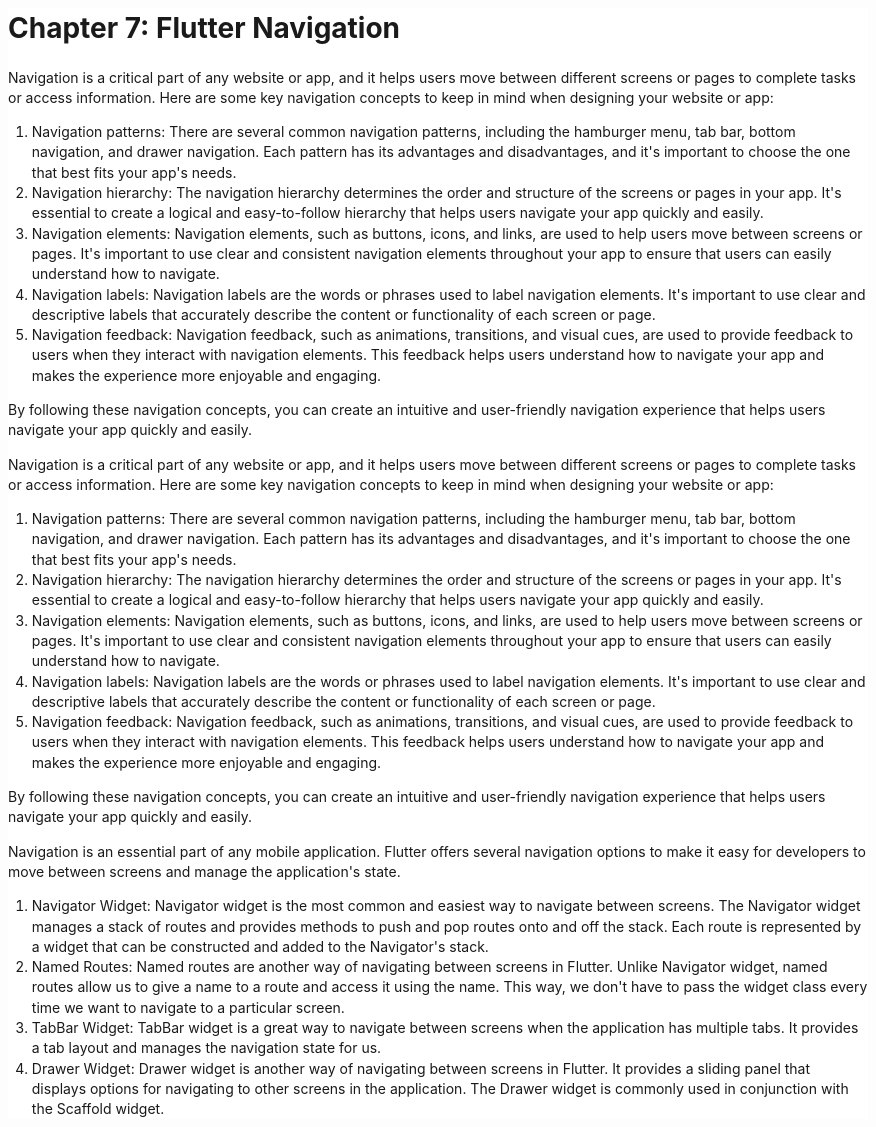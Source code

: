 # Chapter 7: Flutter Navigation

Navigation is a critical part of any website or app, and it helps users move between different screens or pages to complete tasks or access information. Here are some key navigation concepts to keep in mind when designing your website or app:

1. Navigation patterns: There are several common navigation patterns, including the hamburger menu, tab bar, bottom navigation, and drawer navigation. Each pattern has its advantages and disadvantages, and it's important to choose the one that best fits your app's needs.
2. Navigation hierarchy: The navigation hierarchy determines the order and structure of the screens or pages in your app. It's essential to create a logical and easy-to-follow hierarchy that helps users navigate your app quickly and easily.
3. Navigation elements: Navigation elements, such as buttons, icons, and links, are used to help users move between screens or pages. It's important to use clear and consistent navigation elements throughout your app to ensure that users can easily understand how to navigate.
4. Navigation labels: Navigation labels are the words or phrases used to label navigation elements. It's important to use clear and descriptive labels that accurately describe the content or functionality of each screen or page.
5. Navigation feedback: Navigation feedback, such as animations, transitions, and visual cues, are used to provide feedback to users when they interact with navigation elements. This feedback helps users understand how to navigate your app and makes the experience more enjoyable and engaging.

By following these navigation concepts, you can create an intuitive and user-friendly navigation experience that helps users navigate your app quickly and easily.

Navigation is a critical part of any website or app, and it helps users move between different screens or pages to complete tasks or access information. Here are some key navigation concepts to keep in mind when designing your website or app:

1. Navigation patterns: There are several common navigation patterns, including the hamburger menu, tab bar, bottom navigation, and drawer navigation. Each pattern has its advantages and disadvantages, and it's important to choose the one that best fits your app's needs.
2. Navigation hierarchy: The navigation hierarchy determines the order and structure of the screens or pages in your app. It's essential to create a logical and easy-to-follow hierarchy that helps users navigate your app quickly and easily.
3. Navigation elements: Navigation elements, such as buttons, icons, and links, are used to help users move between screens or pages. It's important to use clear and consistent navigation elements throughout your app to ensure that users can easily understand how to navigate.
4. Navigation labels: Navigation labels are the words or phrases used to label navigation elements. It's important to use clear and descriptive labels that accurately describe the content or functionality of each screen or page.
5. Navigation feedback: Navigation feedback, such as animations, transitions, and visual cues, are used to provide feedback to users when they interact with navigation elements. This feedback helps users understand how to navigate your app and makes the experience more enjoyable and engaging.

By following these navigation concepts, you can create an intuitive and user-friendly navigation experience that helps users navigate your app quickly and easily.

Navigation is an essential part of any mobile application. Flutter offers several navigation options to make it easy for developers to move between screens and manage the application's state.

1. Navigator Widget:
Navigator widget is the most common and easiest way to navigate between screens. The Navigator widget manages a stack of routes and provides methods to push and pop routes onto and off the stack. Each route is represented by a widget that can be constructed and added to the Navigator's stack.
2. Named Routes:
Named routes are another way of navigating between screens in Flutter. Unlike Navigator widget, named routes allow us to give a name to a route and access it using the name. This way, we don't have to pass the widget class every time we want to navigate to a particular screen.
3. TabBar Widget:
TabBar widget is a great way to navigate between screens when the application has multiple tabs. It provides a tab layout and manages the navigation state for us.
4. Drawer Widget:
Drawer widget is another way of navigating between screens in Flutter. It provides a sliding panel that displays options for navigating to other screens in the application. The Drawer widget is commonly used in conjunction with the Scaffold widget.